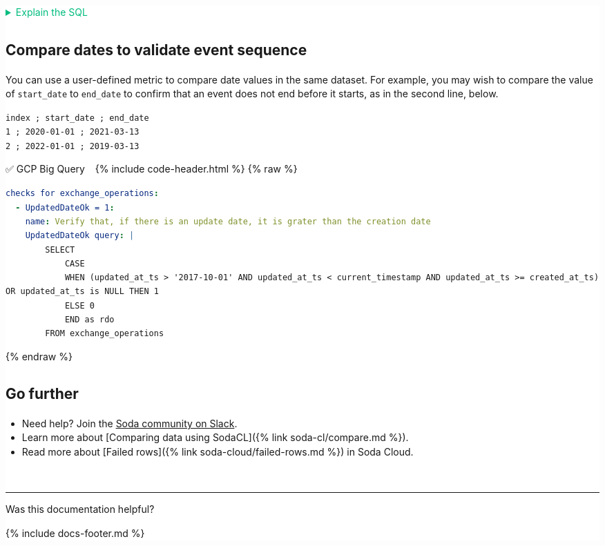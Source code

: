 <details><summary style="color:#00BC7E">Explain the SQL</summary></details>


## Compare dates to validate event sequence

You can use a user-defined metric to compare date values in the same dataset. For example, you may wish to compare the value of `start_date` to `end_date` to confirm that an event does not end before it starts, as in the second line, below.

```shell
index ; start_date ; end_date
1 ; 2020-01-01 ; 2021-03-13
2 ; 2022-01-01 ; 2019-03-13
```


✅ GCP Big Query  
{% include code-header.html %}
{% raw %}
```yaml
checks for exchange_operations:
  - UpdatedDateOk = 1:
    name: Verify that, if there is an update date, it is grater than the creation date
    UpdatedDateOk query: |
        SELECT
            CASE
            WHEN (updated_at_ts > '2017-10-01' AND updated_at_ts < current_timestamp AND updated_at_ts >= created_at_ts) OR updated_at_ts is NULL THEN 1
            ELSE 0
            END as rdo
        FROM exchange_operations
```
{% endraw %}



## Go further
* Need help? Join the <a href="https://community.soda.io/slack" target="_blank"> Soda community on Slack</a>.
* Learn more about [Comparing data using SodaCL]({% link soda-cl/compare.md %}).
* Read more about [Failed rows]({% link soda-cloud/failed-rows.md %}) in Soda Cloud.
<br />

---

Was this documentation helpful?


<span class="likebtn-wrapper" data-theme="tick" data-i18n_like="Yes" data-ef_voting="grow" data-show_dislike_label="true" data-counter_zero_show="true" data-i18n_dislike="No"></span>
<script>(function(d,e,s){if(d.getElementById("likebtn_wjs"))return;a=d.createElement(e);m=d.getElementsByTagName(e)[0];a.async=1;a.id="likebtn_wjs";a.src=s;m.parentNode.insertBefore(a, m)})(document,"script","//w.likebtn.com/js/w/widget.js");</script>


{% include docs-footer.md %}
